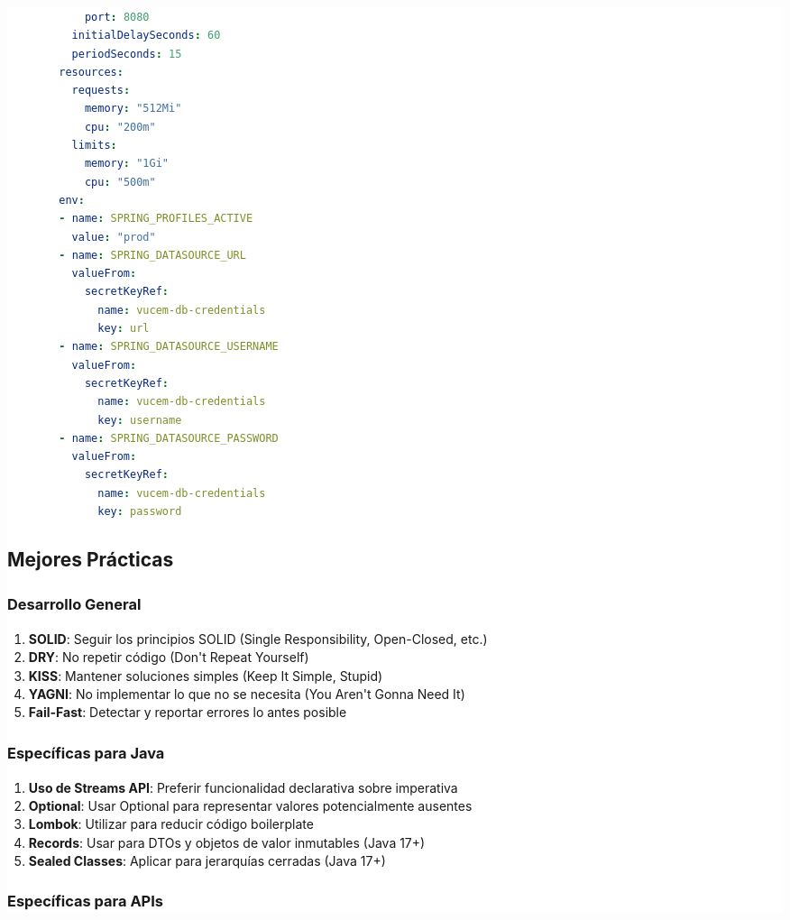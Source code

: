 ```yaml
            port: 8080
          initialDelaySeconds: 60
          periodSeconds: 15
        resources:
          requests:
            memory: "512Mi"
            cpu: "200m"
          limits:
            memory: "1Gi"
            cpu: "500m"
        env:
        - name: SPRING_PROFILES_ACTIVE
          value: "prod"
        - name: SPRING_DATASOURCE_URL
          valueFrom:
            secretKeyRef:
              name: vucem-db-credentials
              key: url
        - name: SPRING_DATASOURCE_USERNAME
          valueFrom:
            secretKeyRef:
              name: vucem-db-credentials
              key: username
        - name: SPRING_DATASOURCE_PASSWORD
          valueFrom:
            secretKeyRef:
              name: vucem-db-credentials
              key: password
```

## Mejores Prácticas

### Desarrollo General

1. **SOLID**: Seguir los principios SOLID (Single Responsibility, Open-Closed, etc.)
2. **DRY**: No repetir código (Don't Repeat Yourself)
3. **KISS**: Mantener soluciones simples (Keep It Simple, Stupid)
4. **YAGNI**: No implementar lo que no se necesita (You Aren't Gonna Need It)
5. **Fail-Fast**: Detectar y reportar errores lo antes posible

### Específicas para Java

1. **Uso de Streams API**: Preferir funcionalidad declarativa sobre imperativa
2. **Optional**: Usar Optional para representar valores potencialmente ausentes
3. **Lombok**: Utilizar para reducir código boilerplate
4. **Records**: Usar para DTOs y objetos de valor inmutables (Java 17+)
5. **Sealed Classes**: Aplicar para jerarquías cerradas (Java 17+)

### Específicas para APIs
